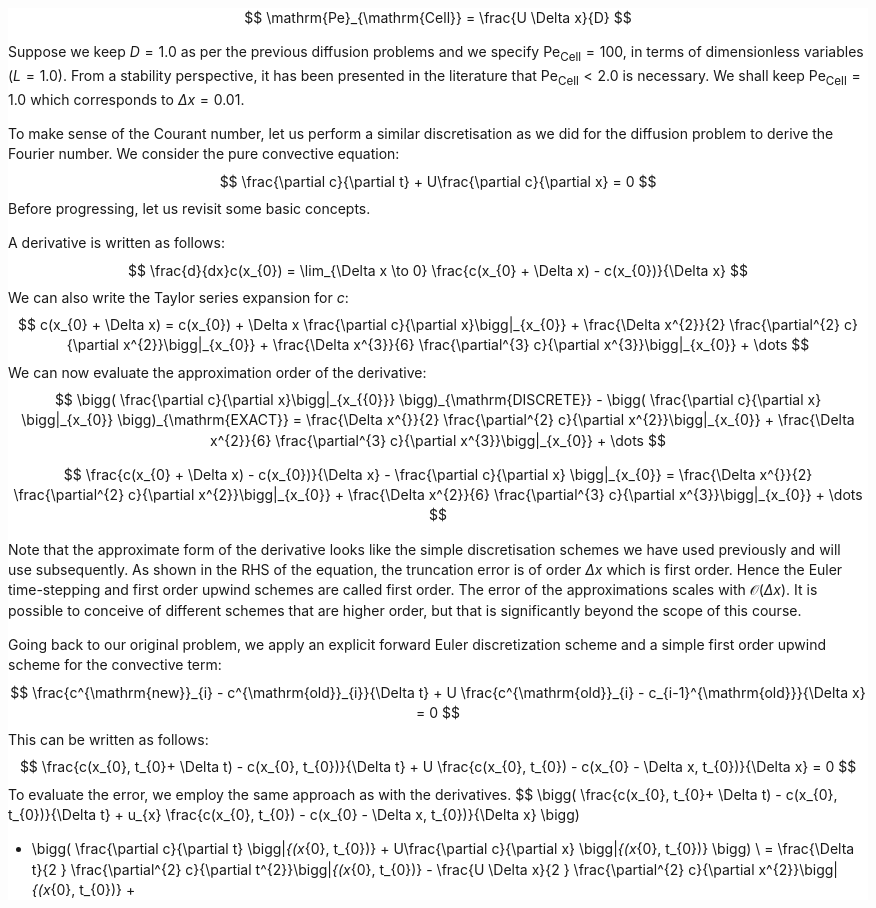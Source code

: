 $$
\mathrm{Pe}_{\mathrm{Cell}} = \frac{U \Delta x}{D}
$$

Suppose we keep $D = 1.0$ as per the previous diffusion problems and we specify $\mathrm{Pe}_\mathrm{Cell} = 100$, in terms of dimensionless variables ($L = 1.0$). From a stability perspective, it has been presented in the literature that $\mathrm{Pe}_{\mathrm{Cell}} < 2.0$ is necessary. We shall keep $\mathrm{Pe}_{\mathrm{Cell}} = 1.0$ which corresponds to $\Delta x = 0.01$. 

To make sense of the Courant number, let us perform a similar discretisation as we did for the diffusion problem to derive the Fourier number. We consider the pure convective equation: 
$$
\frac{\partial c}{\partial t} + U\frac{\partial c}{\partial x} = 0
$$
Before progressing, let us revisit some basic concepts.

A derivative is written as follows: 
$$
\frac{d}{dx}c(x_{0}) = \lim_{\Delta x \to 0} \frac{c(x_{0} + \Delta x) - c(x_{0})}{\Delta x}
$$
We can also write the Taylor series expansion for $c$: 
$$
c(x_{0} + \Delta x) = c(x_{0}) + \Delta x \frac{\partial c}{\partial x}\bigg|_{x_{0}} + \frac{\Delta x^{2}}{2} \frac{\partial^{2} c}{\partial x^{2}}\bigg|_{x_{0}} + \frac{\Delta x^{3}}{6} \frac{\partial^{3} c}{\partial x^{3}}\bigg|_{x_{0}} + \dots
$$
We can now evaluate the approximation order of the derivative: 
$$
\bigg( \frac{\partial c}{\partial x}\bigg|_{x_{{0}}} \bigg)_{\mathrm{DISCRETE}} - \bigg( \frac{\partial c}{\partial x} \bigg|_{x_{0}} \bigg)_{\mathrm{EXACT}} = \frac{\Delta x^{}}{2} \frac{\partial^{2} c}{\partial x^{2}}\bigg|_{x_{0}} + \frac{\Delta x^{2}}{6} \frac{\partial^{3} c}{\partial x^{3}}\bigg|_{x_{0}} + \dots
$$

$$
\frac{c(x_{0} + \Delta x) - c(x_{0})}{\Delta x} - \frac{\partial c}{\partial x} \bigg|_{x_{0}} = \frac{\Delta x^{}}{2} \frac{\partial^{2} c}{\partial x^{2}}\bigg|_{x_{0}} + \frac{\Delta x^{2}}{6} \frac{\partial^{3} c}{\partial x^{3}}\bigg|_{x_{0}} + \dots
$$

Note that the approximate form of the derivative looks like the simple discretisation schemes we have used previously and will use subsequently. As shown in the RHS of the equation, the truncation error is of order $\Delta x$ which is first order. Hence the Euler time-stepping and first order upwind schemes are called first order. The error of the approximations scales with $\mathcal{O} (\Delta x)$. It is possible to conceive of different schemes that are higher order, but that is significantly beyond the scope of this course. 

Going back to our original problem, we apply an explicit forward Euler discretization scheme and a simple first order upwind scheme for the convective term:
$$
\frac{c^{\mathrm{new}}_{i} - c^{\mathrm{old}}_{i}}{\Delta t} + U \frac{c^{\mathrm{old}}_{i} - c_{i-1}^{\mathrm{old}}}{\Delta x} = 0
$$
This can be written as follows: 
$$
\frac{c(x_{0}, t_{0}+ \Delta t) - c(x_{0}, t_{0})}{\Delta t} + U \frac{c(x_{0}, t_{0}) - c(x_{0} - \Delta x, t_{0})}{\Delta x} = 0
$$
To evaluate the error, we employ the same approach as with the derivatives. 
$$
\bigg( \frac{c(x_{0}, t_{0}+ \Delta t) - c(x_{0}, t_{0})}{\Delta t} + u_{x} \frac{c(x_{0}, t_{0}) - c(x_{0} - \Delta x, t_{0})}{\Delta x} \bigg) 
 - \bigg( \frac{\partial c}{\partial t} \bigg|_{(x_{0}, t_{0})} + U\frac{\partial c}{\partial x} \bigg|_{(x_{0}, t_{0})} \bigg) \\
 = \frac{\Delta t}{2 } \frac{\partial^{2} c}{\partial t^{2}}\bigg|_{(x_{0}, t_{0})} - \frac{U \Delta x}{2 } \frac{\partial^{2} c}{\partial x^{2}}\bigg|_{(x_{0}, t_{0})} + 